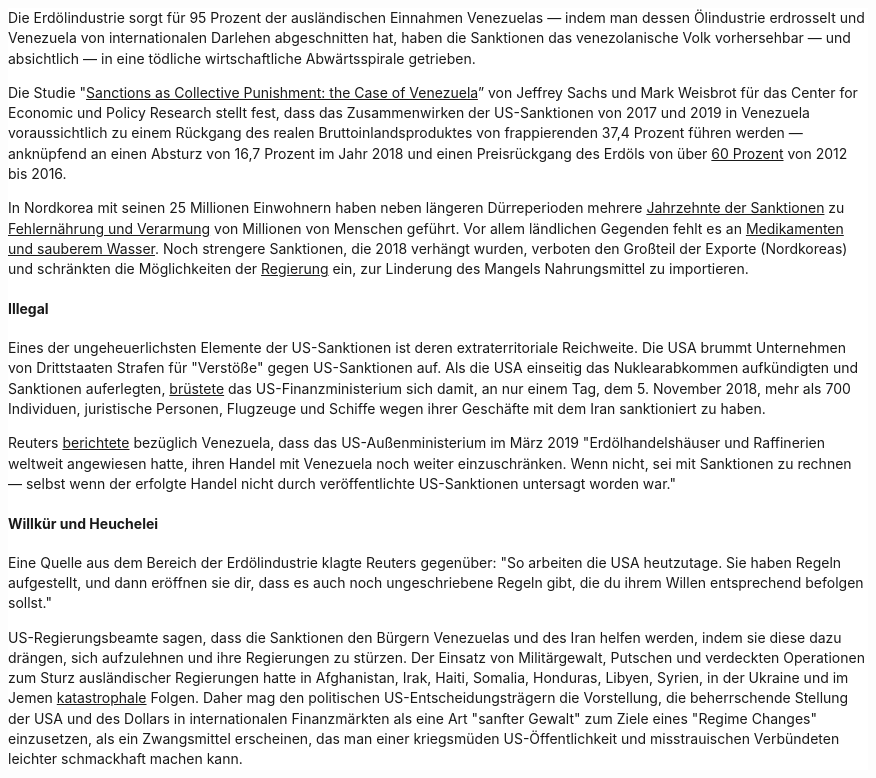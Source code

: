 Die Erdölindustrie sorgt für 95 Prozent der ausländischen Einnahmen Venezuelas — indem man dessen Ölindustrie erdrosselt und Venezuela von internationalen Darlehen abgeschnitten hat, haben die Sanktionen das venezolanische Volk vorhersehbar — und absichtlich — in eine tödliche wirtschaftliche Abwärtsspirale getrieben.

Die Studie "[Sanctions as Collective Punishment: the Case of Venezuela](http://cepr.net/images/stories/reports/venezuela-sanctions-2019-04.pdf "Economic Sanctions as Collective Punishment: The Case of Venezuela")” von Jeffrey Sachs und Mark Weisbrot für das Center for Economic und Policy Research stellt fest, dass das Zusammenwirken der US-Sanktionen von 2017 und 2019 in Venezuela voraussichtlich zu einem Rückgang des realen Bruttoinlandsproduktes von frappierenden 37,4 Prozent führen werden — anknüpfend an einen Absturz von 16,7 Prozent im Jahr 2018 und einen Preisrückgang des Erdöls von über [60 Prozent](https://www.statista.com/statistics/262858/change-in-opec-crude-oil-prices-since-1960/ "Average annual OPEC crude oil price from 1960 to 2019") von 2012 bis 2016.

In Nordkorea mit seinen 25 Millionen Einwohnern haben neben längeren Dürreperioden mehrere [Jahrzehnte der Sanktionen](https://en.wikipedia.org/wiki/Sanctions_against_North_Korea "North Korea") zu [Fehlernährung und Verarmung](https://www.theguardian.com/world/2017/aug/23/north-koreans-fear-more-sanctions-as-drought-pushes-millions-towards-malnutrition "'Too many soldiers to feed': North Koreans fear more sanctions as drought threatens famine") von Millionen von Menschen geführt. Vor allem ländlichen Gegenden fehlt es an [Medikamenten und sauberem Wasser](https://twitter.com/UNReliefChief/status/1016781719716974594 "Mark Lowcock on Twitter"). Noch strengere Sanktionen, die 2018 verhängt wurden, verboten den Großteil der Exporte (Nordkoreas) und schränkten die Möglichkeiten der [Regierung](https://www.nytimes.com/2019/05/15/world/asia/drought-north-korea-food-crisis.html "In North Korea, Worst Drought in Decades Adds to Food Crisis") ein, zur Linderung des Mangels Nahrungsmittel zu importieren.

#### Illegal

Eines der ungeheuerlichsten Elemente der US-Sanktionen ist deren extraterritoriale Reichweite. Die USA brummt Unternehmen von Drittstaaten Strafen für "Verstöße" gegen US-Sanktionen auf. Als die USA einseitig das Nuklearabkommen aufkündigten und Sanktionen auferlegten, [brüstete](https://www.treasury.gov/resource-center/sanctions/programs/pages/iran.aspx "Resource Center of US Treasury") das US-Finanzministerium sich damit, an nur einem Tag, dem 5. November 2018, mehr als 700 Individuen, juristische Personen, Flugzeuge und Schiffe wegen ihrer Geschäfte mit dem Iran sanktioniert zu haben.

Reuters [berichtete](https://www.reuters.com/article/us-usa-venezuela-sanctions-exclusive-idUSKCN1R92ET "Exclusive: U.S. orders foreign firms to further cut down on oil trades with Venezuela") bezüglich Venezuela, dass das US-Außenministerium im März 2019 "Erdölhandelshäuser und Raffinerien weltweit angewiesen hatte, ihren Handel mit Venezuela noch weiter einzuschränken. Wenn nicht, sei mit Sanktionen zu rechnen — selbst wenn der erfolgte Handel nicht durch veröffentlichte US-Sanktionen untersagt worden war."

#### Willkür und Heuchelei

Eine Quelle aus dem Bereich der Erdölindustrie klagte Reuters gegenüber: "So arbeiten die USA heutzutage. Sie haben Regeln aufgestellt, und dann eröffnen sie dir, dass es auch noch ungeschriebene Regeln gibt, die du ihrem Willen entsprechend befolgen sollst."

US-Regierungsbeamte sagen, dass die Sanktionen den Bürgern Venezuelas und des Iran helfen werden, indem sie diese dazu drängen, sich aufzulehnen und ihre Regierungen zu stürzen. Der Einsatz von Militärgewalt, Putschen und verdeckten Operationen zum Sturz ausländischer Regierungen hatte in Afghanistan, Irak, Haiti, Somalia, Honduras, Libyen, Syrien, in der Ukraine und im Jemen [katastrophale](https://consortiumnews.com/2018/01/03/giving-war-too-many-chances/ "Giving War Too Many Chances") Folgen. Daher mag den politischen US-Entscheidungsträgern die Vorstellung, die beherrschende Stellung der USA und des Dollars in internationalen Finanzmärkten als eine Art "sanfter Gewalt" zum Ziele eines "Regime Changes" einzusetzen, als ein Zwangsmittel erscheinen, das man einer kriegsmüden US-Öffentlichkeit und misstrauischen Verbündeten leichter schmackhaft machen kann.
